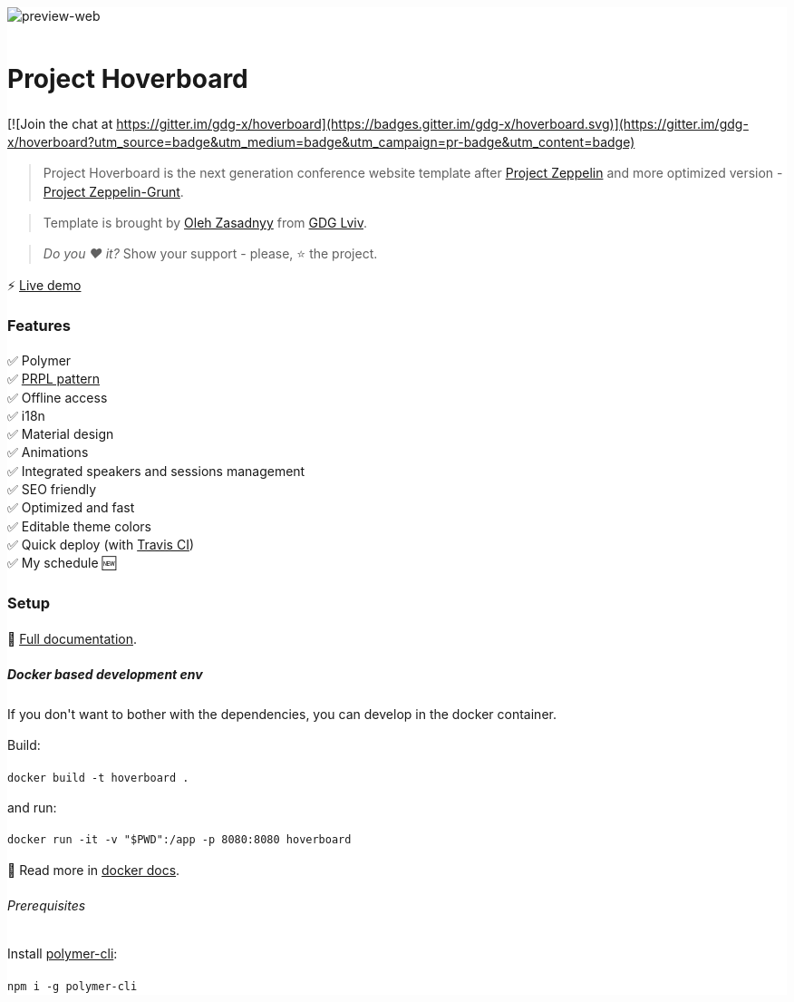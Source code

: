 ![preview-web](https://cloud.githubusercontent.com/assets/2954281/17777476/5dbbbe1c-6569-11e6-9cc4-77185ae9bf92.png)

# Project Hoverboard 

[![Join the chat at https://gitter.im/gdg-x/hoverboard](https://badges.gitter.im/gdg-x/hoverboard.svg)](https://gitter.im/gdg-x/hoverboard?utm_source=badge&utm_medium=badge&utm_campaign=pr-badge&utm_content=badge)

> Project Hoverboard is the next generation conference website template after 
[Project Zeppelin](https://github.com/gdg-x/zeppelin) and more optimized 
version - [Project Zeppelin-Grunt](https://github.com/gdg-x/zeppelin-grunt).

> Template is brought by [Oleh Zasadnyy](https://plus.google.com/+OlehZasadnyy) 
from [GDG Lviv](http://lviv.gdg.org.ua/).

> *Do you :heart: it?* Show your support - please, :star: the project.

:zap: [Live demo](https://hoverboard-dev.firebaseapp.com/)

### Features
:white_check_mark: Polymer  
:white_check_mark: [PRPL pattern](https://www.polymer-project.org/1.0/toolbox/server)  
:white_check_mark: Offline access  
:white_check_mark: i18n  
:white_check_mark: Material design  
:white_check_mark: Animations  
:white_check_mark: Integrated speakers and sessions management  
:white_check_mark: SEO friendly  
:white_check_mark: Optimized and fast  
:white_check_mark: Editable theme colors  
:white_check_mark: Quick deploy (with [Travis CI](/docs/tutorials/deploy.md))  
:white_check_mark: My schedule :new: 

### Setup
:book: [Full documentation](/docs/).

##### Docker based development env

If you don't want to bother with the dependencies, you can develop in the docker container.

Build:

    docker build -t hoverboard .

and run:

    docker run -it -v "$PWD":/app -p 8080:8080 hoverboard

:book: Read more in [docker docs](/docs/tutorials/docker.md).

###### Prerequisites

Install [polymer-cli](https://github.com/Polymer/polymer-cli):

    npm i -g polymer-cli
    
